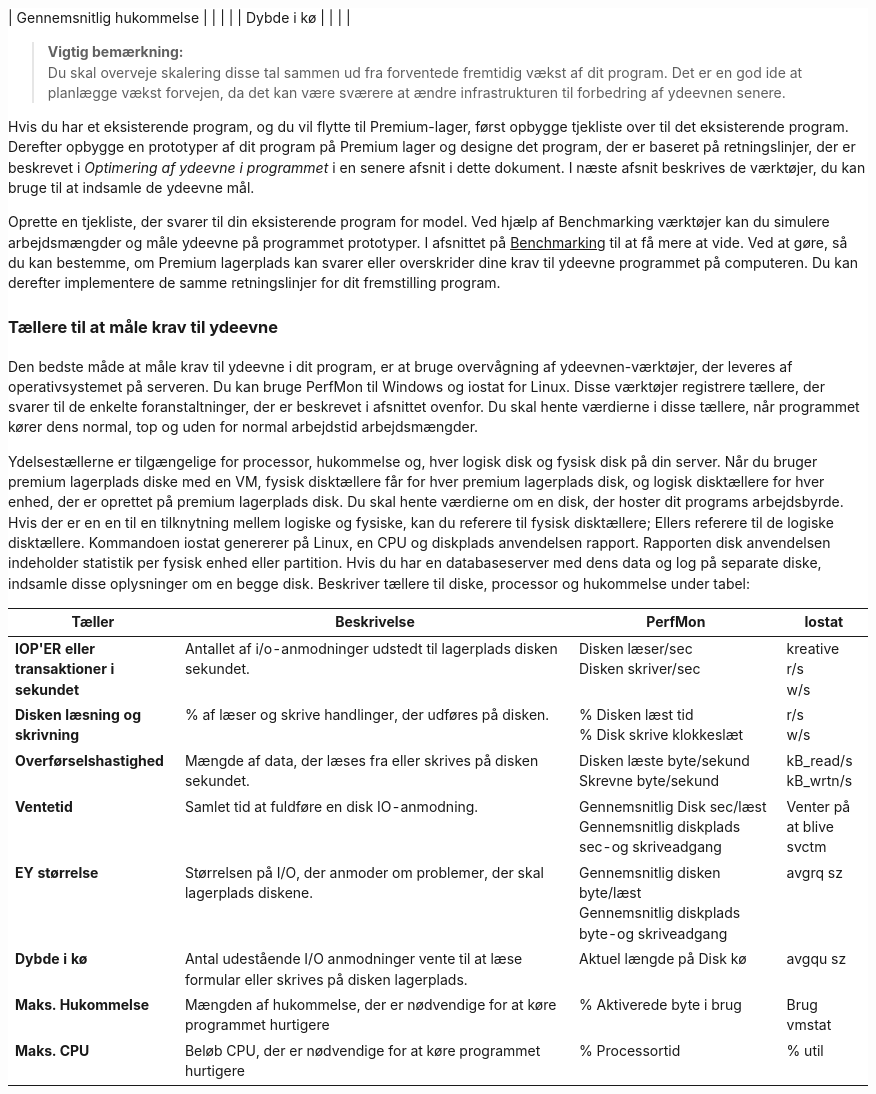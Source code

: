 | Gennemsnitlig hukommelse               | | | |
| Dybde i kø                  | | | |

>**Vigtig bemærkning:**  
>Du skal overveje skalering disse tal sammen ud fra forventede fremtidig vækst af dit program. Det er en god ide at planlægge vækst forvejen, da det kan være sværere at ændre infrastrukturen til forbedring af ydeevnen senere.

Hvis du har et eksisterende program, og du vil flytte til Premium-lager, først opbygge tjekliste over til det eksisterende program. Derefter opbygge en prototyper af dit program på Premium lager og designe det program, der er baseret på retningslinjer, der er beskrevet i *Optimering af ydeevne i programmet* i en senere afsnit i dette dokument. I næste afsnit beskrives de værktøjer, du kan bruge til at indsamle de ydeevne mål.

Oprette en tjekliste, der svarer til din eksisterende program for model. Ved hjælp af Benchmarking værktøjer kan du simulere arbejdsmængder og måle ydeevne på programmet prototyper. I afsnittet på [Benchmarking](#benchmarking) til at få mere at vide. Ved at gøre, så du kan bestemme, om Premium lagerplads kan svarer eller overskrider dine krav til ydeevne programmet på computeren. Du kan derefter implementere de samme retningslinjer for dit fremstilling program.

### <a name="counters-to-measure-application-performance-requirements"></a>Tællere til at måle krav til ydeevne  
Den bedste måde at måle krav til ydeevne i dit program, er at bruge overvågning af ydeevnen-værktøjer, der leveres af operativsystemet på serveren. Du kan bruge PerfMon til Windows og iostat for Linux. Disse værktøjer registrere tællere, der svarer til de enkelte foranstaltninger, der er beskrevet i afsnittet ovenfor. Du skal hente værdierne i disse tællere, når programmet kører dens normal, top og uden for normal arbejdstid arbejdsmængder.

Ydelsestællerne er tilgængelige for processor, hukommelse og, hver logisk disk og fysisk disk på din server. Når du bruger premium lagerplads diske med en VM, fysisk disktællere får for hver premium lagerplads disk, og logisk disktællere for hver enhed, der er oprettet på premium lagerplads disk. Du skal hente værdierne om en disk, der hoster dit programs arbejdsbyrde. Hvis der er en en til en tilknytning mellem logiske og fysiske, kan du referere til fysisk disktællere; Ellers referere til de logiske disktællere. Kommandoen iostat genererer på Linux, en CPU og diskplads anvendelsen rapport. Rapporten disk anvendelsen indeholder statistik per fysisk enhed eller partition. Hvis du har en databaseserver med dens data og log på separate diske, indsamle disse oplysninger om en begge disk. Beskriver tællere til diske, processor og hukommelse under tabel:

| Tæller | Beskrivelse | PerfMon | Iostat |
|---|---|---|---|
| **IOP'ER eller transaktioner i sekundet** | Antallet af i/o-anmodninger udstedt til lagerplads disken sekundet. | Disken læser/sec <br> Disken skriver/sec | kreative <br> r/s <br> w/s |
| **Disken læsning og skrivning** | % af læser og skrive handlinger, der udføres på disken. | % Disken læst tid <br> % Disk skrive klokkeslæt | r/s <br> w/s |
| **Overførselshastighed** | Mængde af data, der læses fra eller skrives på disken sekundet. | Disken læste byte/sekund <br> Skrevne byte/sekund | kB_read/s <br> kB_wrtn/s |
| **Ventetid** | Samlet tid at fuldføre en disk IO-anmodning. | Gennemsnitlig Disk sec/læst <br> Gennemsnitlig diskplads sec-og skriveadgang | Venter på at blive <br> svctm |
| **EY størrelse** | Størrelsen på I/O, der anmoder om problemer, der skal lagerplads diskene. | Gennemsnitlig disken byte/læst <br> Gennemsnitlig diskplads byte-og skriveadgang | avgrq sz |
| **Dybde i kø** | Antal udestående I/O anmodninger vente til at læse formular eller skrives på disken lagerplads. | Aktuel længde på Disk kø | avgqu sz |
| **Maks. Hukommelse** | Mængden af hukommelse, der er nødvendige for at køre programmet hurtigere | % Aktiverede byte i brug | Brug vmstat |
| **Maks. CPU** | Beløb CPU, der er nødvendige for at køre programmet hurtigere | % Processortid | % util |
